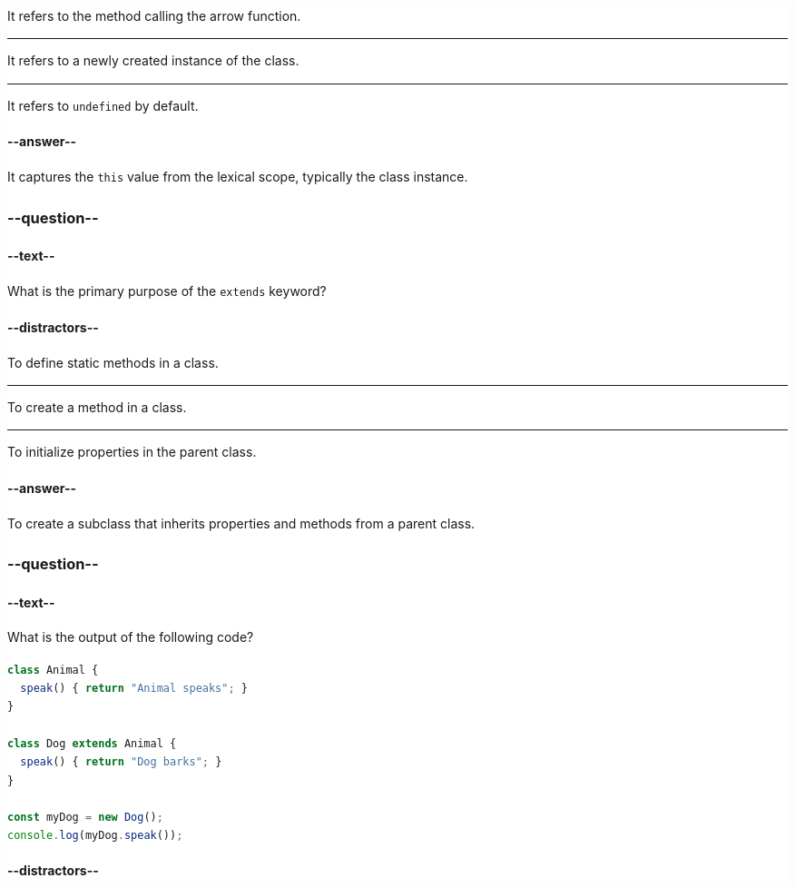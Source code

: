 It refers to the method calling the arrow function.

---

It refers to a newly created instance of the class.

---

It refers to `undefined` by default.

#### --answer--

It captures the `this` value from the lexical scope, typically the class instance.

### --question--

#### --text--

What is the primary purpose of the `extends` keyword?

#### --distractors--

To define static methods in a class.

---

To create a method in a class.

---

To initialize properties in the parent class.

#### --answer--

To create a subclass that inherits properties and methods from a parent class.

### --question--

#### --text--

What is the output of the following code?

```javascript
class Animal {
  speak() { return "Animal speaks"; }
}

class Dog extends Animal {
  speak() { return "Dog barks"; }
}

const myDog = new Dog();
console.log(myDog.speak());
```

#### --distractors--
